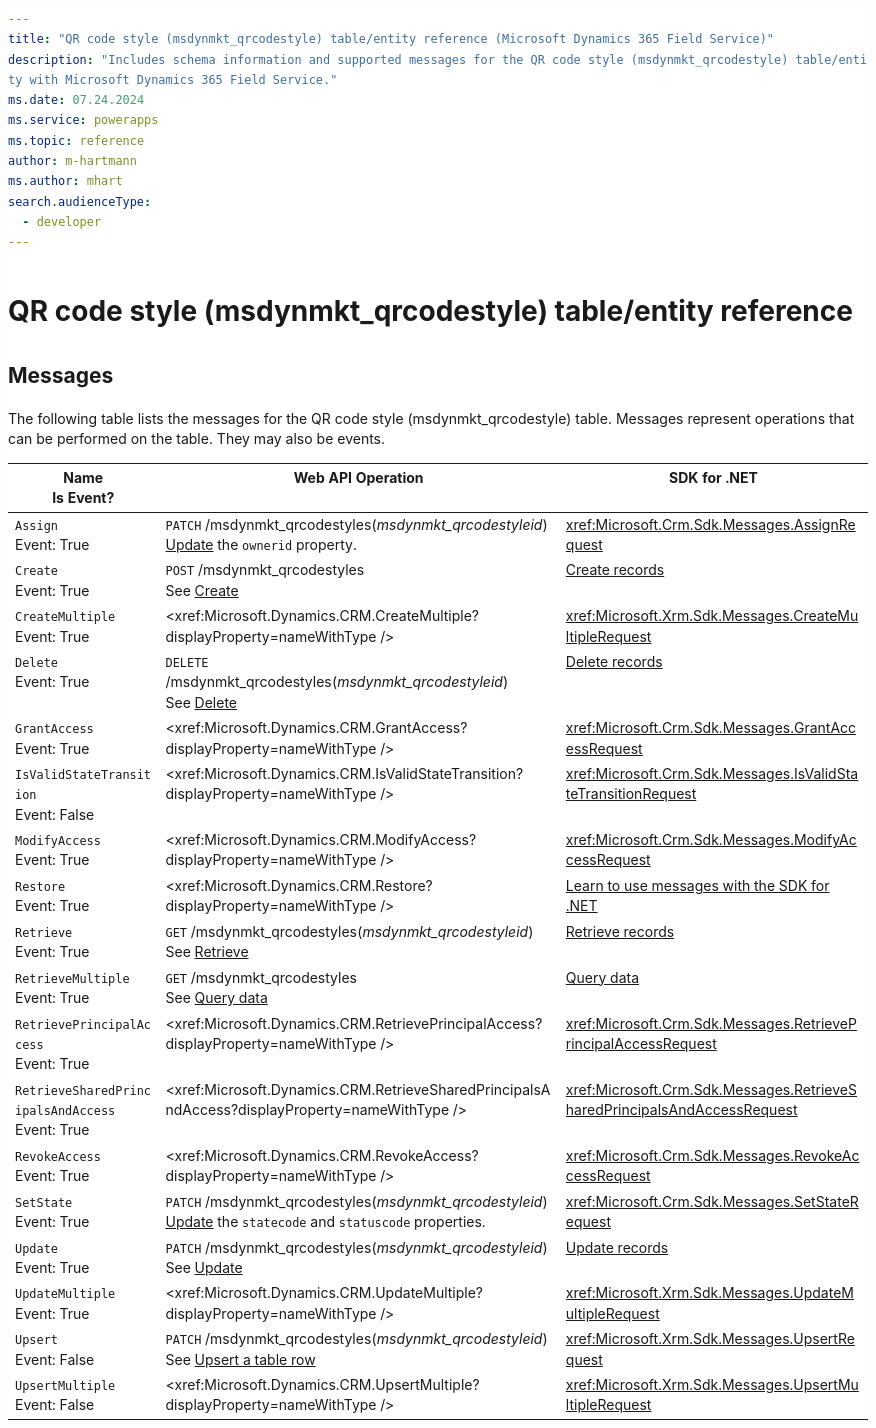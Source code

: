 ```yaml
---
title: "QR code style (msdynmkt_qrcodestyle) table/entity reference (Microsoft Dynamics 365 Field Service)"
description: "Includes schema information and supported messages for the QR code style (msdynmkt_qrcodestyle) table/entity with Microsoft Dynamics 365 Field Service."
ms.date: 07.24.2024
ms.service: powerapps
ms.topic: reference
author: m-hartmann
ms.author: mhart
search.audienceType: 
  - developer
---
```


# QR code style (msdynmkt_qrcodestyle) table/entity reference



## Messages

The following table lists the messages for the QR code style (msdynmkt_qrcodestyle) table.
Messages represent operations that can be performed on the table. They may also be events.

| Name <br />Is Event? |Web API Operation |SDK for .NET |
| ---- | ----- |----- |
| `Assign`<br />Event: True |`PATCH` /msdynmkt_qrcodestyles(*msdynmkt_qrcodestyleid*)<br />[Update](/powerapps/developer/data-platform/webapi/update-delete-entities-using-web-api#basic-update) the `ownerid` property. |<xref:Microsoft.Crm.Sdk.Messages.AssignRequest>|
| `Create`<br />Event: True |`POST` /msdynmkt_qrcodestyles<br />See [Create](/powerapps/developer/data-platform/webapi/create-entity-web-api) |[Create records](/power-apps/developer/data-platform/org-service/entity-operations-create#basic-create)|
| `CreateMultiple`<br />Event: True |<xref:Microsoft.Dynamics.CRM.CreateMultiple?displayProperty=nameWithType /> |<xref:Microsoft.Xrm.Sdk.Messages.CreateMultipleRequest>|
| `Delete`<br />Event: True |`DELETE` /msdynmkt_qrcodestyles(*msdynmkt_qrcodestyleid*)<br />See [Delete](/powerapps/developer/data-platform/webapi/update-delete-entities-using-web-api#basic-delete) |[Delete records](/power-apps/developer/data-platform/org-service/entity-operations-update-delete#basic-delete)|
| `GrantAccess`<br />Event: True |<xref:Microsoft.Dynamics.CRM.GrantAccess?displayProperty=nameWithType /> |<xref:Microsoft.Crm.Sdk.Messages.GrantAccessRequest>|
| `IsValidStateTransition`<br />Event: False |<xref:Microsoft.Dynamics.CRM.IsValidStateTransition?displayProperty=nameWithType /> |<xref:Microsoft.Crm.Sdk.Messages.IsValidStateTransitionRequest>|
| `ModifyAccess`<br />Event: True |<xref:Microsoft.Dynamics.CRM.ModifyAccess?displayProperty=nameWithType /> |<xref:Microsoft.Crm.Sdk.Messages.ModifyAccessRequest>|
| `Restore`<br />Event: True |<xref:Microsoft.Dynamics.CRM.Restore?displayProperty=nameWithType /> |[Learn to use messages with the SDK for .NET](/power-apps/developer/data-platform/org-service/use-messages)|
| `Retrieve`<br />Event: True |`GET` /msdynmkt_qrcodestyles(*msdynmkt_qrcodestyleid*)<br />See [Retrieve](/powerapps/developer/data-platform/webapi/retrieve-entity-using-web-api) |[Retrieve records](/power-apps/developer/data-platform/org-service/entity-operations-retrieve)|
| `RetrieveMultiple`<br />Event: True |`GET` /msdynmkt_qrcodestyles<br />See [Query data](/power-apps/developer/data-platform/webapi/query-data-web-api) |[Query data](/power-apps/developer/data-platform/org-service/entity-operations-query-data)|
| `RetrievePrincipalAccess`<br />Event: True |<xref:Microsoft.Dynamics.CRM.RetrievePrincipalAccess?displayProperty=nameWithType /> |<xref:Microsoft.Crm.Sdk.Messages.RetrievePrincipalAccessRequest>|
| `RetrieveSharedPrincipalsAndAccess`<br />Event: True |<xref:Microsoft.Dynamics.CRM.RetrieveSharedPrincipalsAndAccess?displayProperty=nameWithType /> |<xref:Microsoft.Crm.Sdk.Messages.RetrieveSharedPrincipalsAndAccessRequest>|
| `RevokeAccess`<br />Event: True |<xref:Microsoft.Dynamics.CRM.RevokeAccess?displayProperty=nameWithType /> |<xref:Microsoft.Crm.Sdk.Messages.RevokeAccessRequest>|
| `SetState`<br />Event: True |`PATCH` /msdynmkt_qrcodestyles(*msdynmkt_qrcodestyleid*)<br />[Update](/powerapps/developer/data-platform/webapi/update-delete-entities-using-web-api#basic-update) the `statecode` and `statuscode` properties. |<xref:Microsoft.Crm.Sdk.Messages.SetStateRequest>|
| `Update`<br />Event: True |`PATCH` /msdynmkt_qrcodestyles(*msdynmkt_qrcodestyleid*)<br />See [Update](/powerapps/developer/data-platform/webapi/update-delete-entities-using-web-api#basic-update) |[Update records](/power-apps/developer/data-platform/org-service/entity-operations-update-delete#basic-update)|
| `UpdateMultiple`<br />Event: True |<xref:Microsoft.Dynamics.CRM.UpdateMultiple?displayProperty=nameWithType /> |<xref:Microsoft.Xrm.Sdk.Messages.UpdateMultipleRequest>|
| `Upsert`<br />Event: False |`PATCH` /msdynmkt_qrcodestyles(*msdynmkt_qrcodestyleid*)<br />See [Upsert a table row](/powerapps/developer/data-platform/webapi/update-delete-entities-using-web-api#upsert-a-table-row) |<xref:Microsoft.Xrm.Sdk.Messages.UpsertRequest>|
| `UpsertMultiple`<br />Event: False |<xref:Microsoft.Dynamics.CRM.UpsertMultiple?displayProperty=nameWithType /> |<xref:Microsoft.Xrm.Sdk.Messages.UpsertMultipleRequest>|
